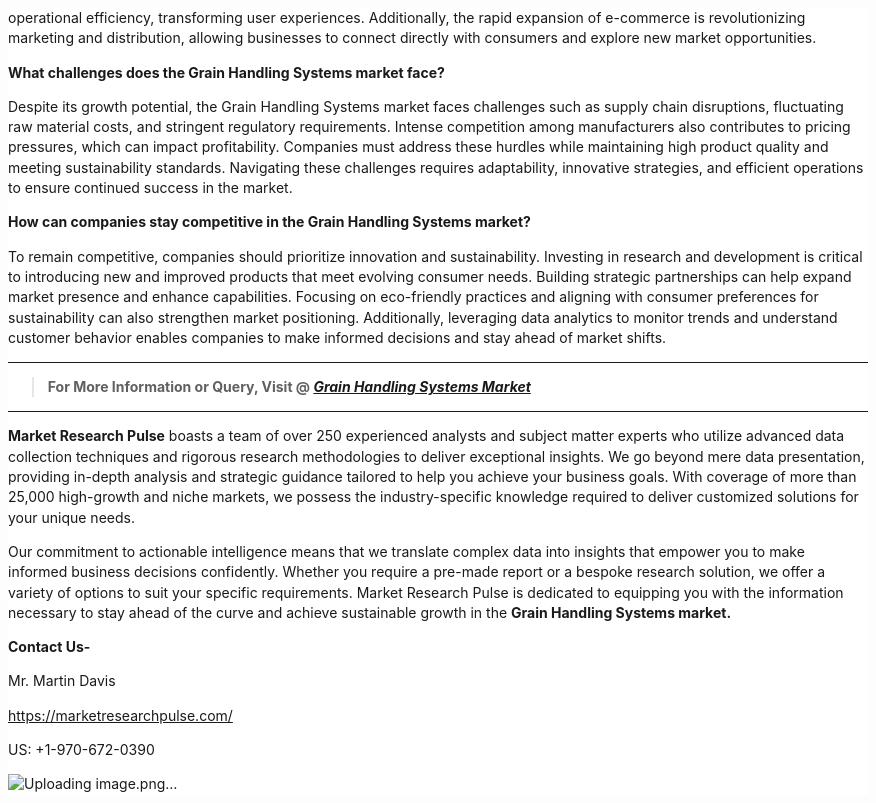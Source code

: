 operational efficiency, transforming user experiences. Additionally, the rapid expansion of e-commerce is revolutionizing marketing and distribution, allowing businesses to connect directly with consumers and explore new market opportunities.</p><p><strong>What challenges does the Grain Handling Systems market face?</strong></p><p>Despite its growth potential, the Grain Handling Systems market faces challenges such as supply chain disruptions, fluctuating raw material costs, and stringent regulatory requirements. Intense competition among manufacturers also contributes to pricing pressures, which can impact profitability. Companies must address these hurdles while maintaining high product quality and meeting sustainability standards. Navigating these challenges requires adaptability, innovative strategies, and efficient operations to ensure continued success in the market.</p><p><strong>How can companies stay competitive in the Grain Handling Systems market?</strong></p><p>To remain competitive, companies should prioritize innovation and sustainability. Investing in research and development is critical to introducing new and improved products that meet evolving consumer needs. Building strategic partnerships can help expand market presence and enhance capabilities. Focusing on eco-friendly practices and aligning with consumer preferences for sustainability can also strengthen market positioning. Additionally, leveraging data analytics to monitor trends and understand customer behavior enables companies to make informed decisions and stay ahead of market shifts.</p><hr /><blockquote><p><strong>For More Information or Query, Visit @&nbsp;<em><a href="https://marketresearchpulse.com/report/137554/grain-handling-systems-market?utm_source=Linkedin&utm_medium=029">Grain Handling Systems Market</a></em></strong></p></blockquote><hr /><p><strong>Market Research Pulse</strong> boasts a team of over 250 experienced analysts and subject matter experts who utilize advanced data collection techniques and rigorous research methodologies to deliver exceptional insights. We go beyond mere data presentation, providing in-depth analysis and strategic guidance tailored to help you achieve your business goals. With coverage of more than 25,000 high-growth and niche markets, we possess the industry-specific knowledge required to deliver customized solutions for your unique needs.</p><p>Our commitment to actionable intelligence means that we translate complex data into insights that empower you to make informed business decisions confidently. Whether you require a pre-made report or a bespoke research solution, we offer a variety of options to suit your specific requirements. Market Research Pulse is dedicated to equipping you with the information necessary to stay ahead of the curve and achieve sustainable growth in the <strong>Grain Handling Systems market.</strong></p><p><strong>Contact Us-</strong></p><p>Mr. Martin Davis</p><p>https://marketresearchpulse.com/</p><p>US: +1-970-672-0390</p>
![Uploading image.png…]()
